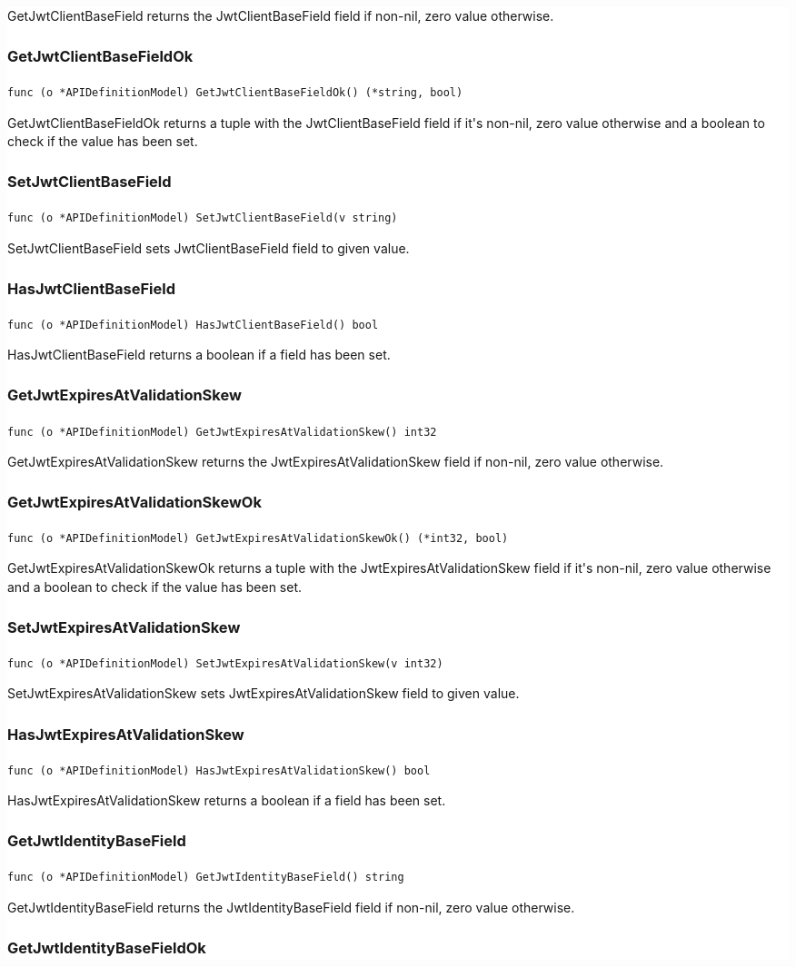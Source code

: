 GetJwtClientBaseField returns the JwtClientBaseField field if non-nil, zero value otherwise.

### GetJwtClientBaseFieldOk

`func (o *APIDefinitionModel) GetJwtClientBaseFieldOk() (*string, bool)`

GetJwtClientBaseFieldOk returns a tuple with the JwtClientBaseField field if it's non-nil, zero value otherwise
and a boolean to check if the value has been set.

### SetJwtClientBaseField

`func (o *APIDefinitionModel) SetJwtClientBaseField(v string)`

SetJwtClientBaseField sets JwtClientBaseField field to given value.

### HasJwtClientBaseField

`func (o *APIDefinitionModel) HasJwtClientBaseField() bool`

HasJwtClientBaseField returns a boolean if a field has been set.

### GetJwtExpiresAtValidationSkew

`func (o *APIDefinitionModel) GetJwtExpiresAtValidationSkew() int32`

GetJwtExpiresAtValidationSkew returns the JwtExpiresAtValidationSkew field if non-nil, zero value otherwise.

### GetJwtExpiresAtValidationSkewOk

`func (o *APIDefinitionModel) GetJwtExpiresAtValidationSkewOk() (*int32, bool)`

GetJwtExpiresAtValidationSkewOk returns a tuple with the JwtExpiresAtValidationSkew field if it's non-nil, zero value otherwise
and a boolean to check if the value has been set.

### SetJwtExpiresAtValidationSkew

`func (o *APIDefinitionModel) SetJwtExpiresAtValidationSkew(v int32)`

SetJwtExpiresAtValidationSkew sets JwtExpiresAtValidationSkew field to given value.

### HasJwtExpiresAtValidationSkew

`func (o *APIDefinitionModel) HasJwtExpiresAtValidationSkew() bool`

HasJwtExpiresAtValidationSkew returns a boolean if a field has been set.

### GetJwtIdentityBaseField

`func (o *APIDefinitionModel) GetJwtIdentityBaseField() string`

GetJwtIdentityBaseField returns the JwtIdentityBaseField field if non-nil, zero value otherwise.

### GetJwtIdentityBaseFieldOk

